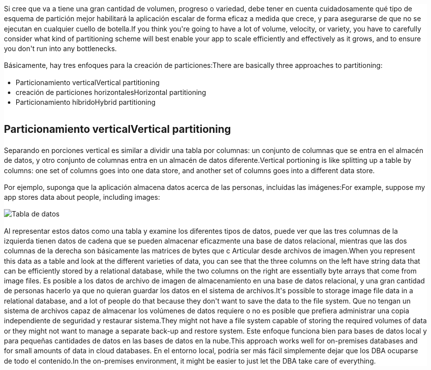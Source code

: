 <span data-ttu-id="e3c92-127">Si cree que va a tiene una gran cantidad de volumen, progreso o variedad, debe tener en cuenta cuidadosamente qué tipo de esquema de partición mejor habilitará la aplicación escalar de forma eficaz a medida que crece, y para asegurarse de que no se ejecutan en cualquier cuello de botella.</span><span class="sxs-lookup"><span data-stu-id="e3c92-127">If you think you're going to have a lot of volume, velocity, or variety, you have to carefully consider what kind of partitioning scheme will best enable your app to scale efficiently and effectively as it grows, and to ensure you don't run into any bottlenecks.</span></span>

<span data-ttu-id="e3c92-128">Básicamente, hay tres enfoques para la creación de particiones:</span><span class="sxs-lookup"><span data-stu-id="e3c92-128">There are basically three approaches to partitioning:</span></span>

- <span data-ttu-id="e3c92-129">Particionamiento vertical</span><span class="sxs-lookup"><span data-stu-id="e3c92-129">Vertical partitioning</span></span>
- <span data-ttu-id="e3c92-130">creación de particiones horizontales</span><span class="sxs-lookup"><span data-stu-id="e3c92-130">Horizontal partitioning</span></span>
- <span data-ttu-id="e3c92-131">Particionamiento híbrido</span><span class="sxs-lookup"><span data-stu-id="e3c92-131">Hybrid partitioning</span></span>

## <a name="vertical-partitioning"></a><span data-ttu-id="e3c92-132">Particionamiento vertical</span><span class="sxs-lookup"><span data-stu-id="e3c92-132">Vertical partitioning</span></span>

<span data-ttu-id="e3c92-133">Separando en porciones vertical es similar a dividir una tabla por columnas: un conjunto de columnas que se entra en el almacén de datos, y otro conjunto de columnas entra en un almacén de datos diferente.</span><span class="sxs-lookup"><span data-stu-id="e3c92-133">Vertical portioning is like splitting up a table by columns: one set of columns goes into one data store, and another set of columns goes into a different data store.</span></span>

<span data-ttu-id="e3c92-134">Por ejemplo, suponga que la aplicación almacena datos acerca de las personas, incluidas las imágenes:</span><span class="sxs-lookup"><span data-stu-id="e3c92-134">For example, suppose my app stores data about people, including images:</span></span>

![Tabla de datos](data-partitioning-strategies/_static/image1.png)

<span data-ttu-id="e3c92-136">Al representar estos datos como una tabla y examine los diferentes tipos de datos, puede ver que las tres columnas de la izquierda tienen datos de cadena que se pueden almacenar eficazmente una base de datos relacional, mientras que las dos columnas de la derecha son básicamente las matrices de bytes que c Articular desde archivos de imagen.</span><span class="sxs-lookup"><span data-stu-id="e3c92-136">When you represent this data as a table and look at the different varieties of data, you can see that the three columns on the left have string data that can be efficiently stored by a relational database, while the two columns on the right are essentially byte arrays that come from image files.</span></span> <span data-ttu-id="e3c92-137">Es posible a los datos de archivo de imagen de almacenamiento en una base de datos relacional, y una gran cantidad de personas hacerlo ya que no quieran guardar los datos en el sistema de archivos.</span><span class="sxs-lookup"><span data-stu-id="e3c92-137">It's possible to storage image file data in a relational database, and a lot of people do that because they don't want to save the data to the file system.</span></span> <span data-ttu-id="e3c92-138">Que no tengan un sistema de archivos capaz de almacenar los volúmenes de datos requiere o no es posible que prefiera administrar una copia independiente de seguridad y restaurar sistema.</span><span class="sxs-lookup"><span data-stu-id="e3c92-138">They might not have a file system capable of storing the required volumes of data or they might not want to manage a separate back-up and restore system.</span></span> <span data-ttu-id="e3c92-139">Este enfoque funciona bien para bases de datos local y para pequeñas cantidades de datos en las bases de datos en la nube.</span><span class="sxs-lookup"><span data-stu-id="e3c92-139">This approach works well for on-premises databases and for small amounts of data in cloud databases.</span></span> <span data-ttu-id="e3c92-140">En el entorno local, podría ser más fácil simplemente dejar que los DBA ocuparse de todo el contenido.</span><span class="sxs-lookup"><span data-stu-id="e3c92-140">In the on-premises environment, it might be easier to just let the DBA take care of everything.</span></span>

